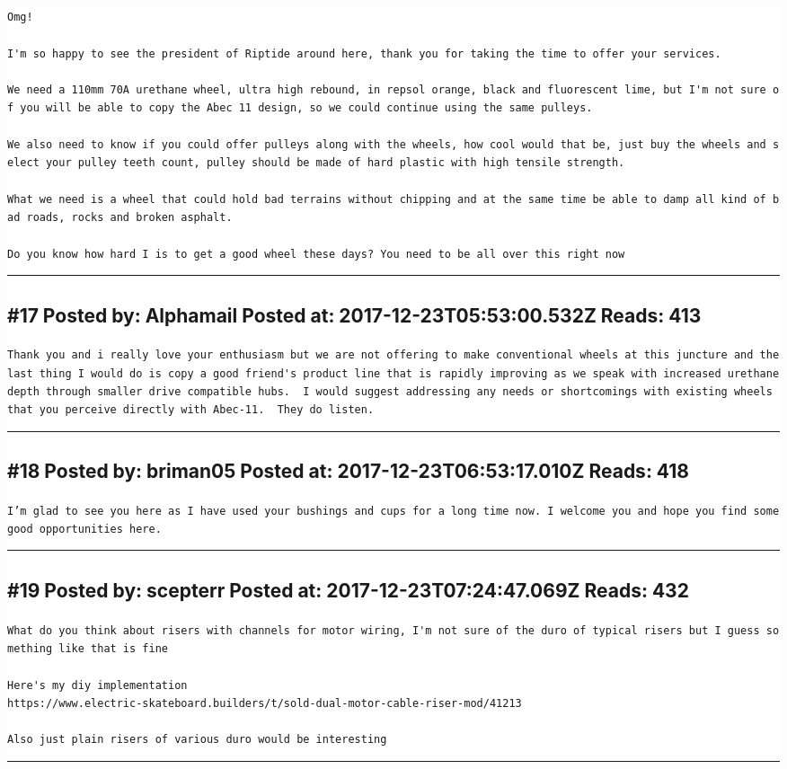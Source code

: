 ```
Omg!

I'm so happy to see the president of Riptide around here, thank you for taking the time to offer your services.

We need a 110mm 70A urethane wheel, ultra high rebound, in repsol orange, black and fluorescent lime, but I'm not sure of you will be able to copy the Abec 11 design, so we could continue using the same pulleys. 

We also need to know if you could offer pulleys along with the wheels, how cool would that be, just buy the wheels and select your pulley teeth count, pulley should be made of hard plastic with high tensile strength. 

What we need is a wheel that could hold bad terrains without chipping and at the same time be able to damp all kind of bad roads, rocks and broken asphalt. 

Do you know how hard I is to get a good wheel these days? You need to be all over this right now
```

---
## \#17 Posted by: Alphamail Posted at: 2017-12-23T05:53:00.532Z Reads: 413

```
Thank you and i really love your enthusiasm but we are not offering to make conventional wheels at this juncture and the last thing I would do is copy a good friend's product line that is rapidly improving as we speak with increased urethane depth through smaller drive compatible hubs.  I would suggest addressing any needs or shortcomings with existing wheels that you perceive directly with Abec-11.  They do listen.
```

---
## \#18 Posted by: briman05 Posted at: 2017-12-23T06:53:17.010Z Reads: 418

```
I’m glad to see you here as I have used your bushings and cups for a long time now. I welcome you and hope you find some good opportunities here.
```

---
## \#19 Posted by: scepterr Posted at: 2017-12-23T07:24:47.069Z Reads: 432

```
What do you think about risers with channels for motor wiring, I'm not sure of the duro of typical risers but I guess something like that is fine

Here's my diy implementation
https://www.electric-skateboard.builders/t/sold-dual-motor-cable-riser-mod/41213

Also just plain risers of various duro would be interesting
```

---
